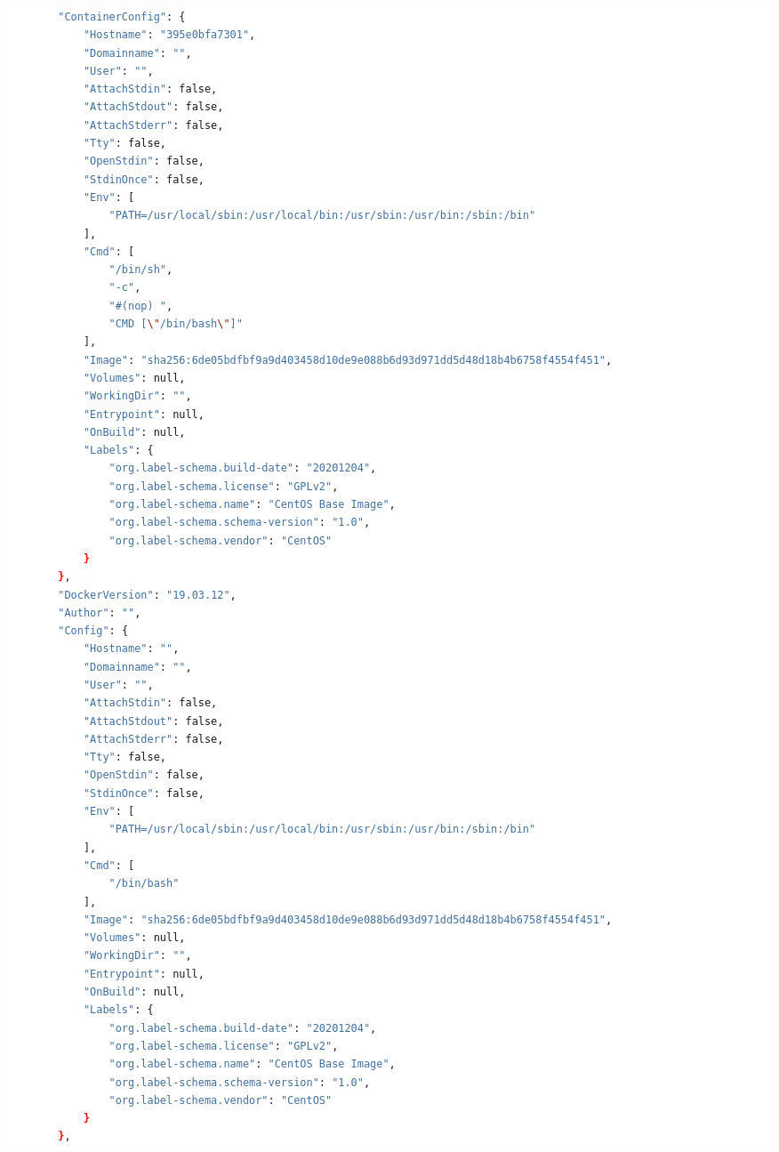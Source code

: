 ```bash
        "ContainerConfig": {
            "Hostname": "395e0bfa7301",
            "Domainname": "",
            "User": "",
            "AttachStdin": false,
            "AttachStdout": false,
            "AttachStderr": false,
            "Tty": false,
            "OpenStdin": false,
            "StdinOnce": false,
            "Env": [
                "PATH=/usr/local/sbin:/usr/local/bin:/usr/sbin:/usr/bin:/sbin:/bin"
            ],
            "Cmd": [
                "/bin/sh",
                "-c",
                "#(nop) ",
                "CMD [\"/bin/bash\"]"
            ],
            "Image": "sha256:6de05bdfbf9a9d403458d10de9e088b6d93d971dd5d48d18b4b6758f4554f451",
            "Volumes": null,
            "WorkingDir": "",
            "Entrypoint": null,
            "OnBuild": null,
            "Labels": {
                "org.label-schema.build-date": "20201204",
                "org.label-schema.license": "GPLv2",
                "org.label-schema.name": "CentOS Base Image",
                "org.label-schema.schema-version": "1.0",
                "org.label-schema.vendor": "CentOS"
            }
        },
        "DockerVersion": "19.03.12",
        "Author": "",
        "Config": {
            "Hostname": "",
            "Domainname": "",
            "User": "",
            "AttachStdin": false,
            "AttachStdout": false,
            "AttachStderr": false,
            "Tty": false,
            "OpenStdin": false,
            "StdinOnce": false,
            "Env": [
                "PATH=/usr/local/sbin:/usr/local/bin:/usr/sbin:/usr/bin:/sbin:/bin"
            ],
            "Cmd": [
                "/bin/bash"
            ],
            "Image": "sha256:6de05bdfbf9a9d403458d10de9e088b6d93d971dd5d48d18b4b6758f4554f451",
            "Volumes": null,
            "WorkingDir": "",
            "Entrypoint": null,
            "OnBuild": null,
            "Labels": {
                "org.label-schema.build-date": "20201204",
                "org.label-schema.license": "GPLv2",
                "org.label-schema.name": "CentOS Base Image",
                "org.label-schema.schema-version": "1.0",
                "org.label-schema.vendor": "CentOS"
            }
        },
```